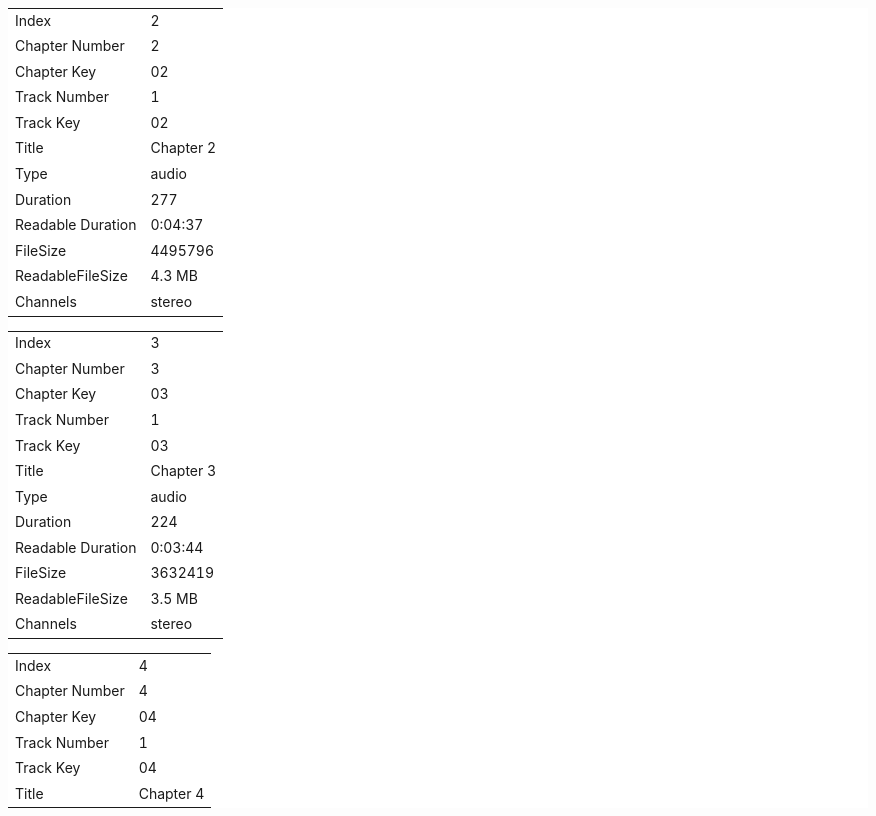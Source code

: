 |  |  |
| - | - |
| Index | 2 |
| Chapter Number | 2 |
| Chapter Key | 02 |
| Track Number | 1 |
| Track Key | 02 |
| Title | Chapter 2 |
| Type | audio |
| Duration | 277 |
| Readable Duration | 0:04:37 |
| FileSize | 4495796 |
| ReadableFileSize | 4.3 MB |
| Channels | stereo |

|  |  |
| - | - |
| Index | 3 |
| Chapter Number | 3 |
| Chapter Key | 03 |
| Track Number | 1 |
| Track Key | 03 |
| Title | Chapter 3 |
| Type | audio |
| Duration | 224 |
| Readable Duration | 0:03:44 |
| FileSize | 3632419 |
| ReadableFileSize | 3.5 MB |
| Channels | stereo |

|  |  |
| - | - |
| Index | 4 |
| Chapter Number | 4 |
| Chapter Key | 04 |
| Track Number | 1 |
| Track Key | 04 |
| Title | Chapter 4 |
